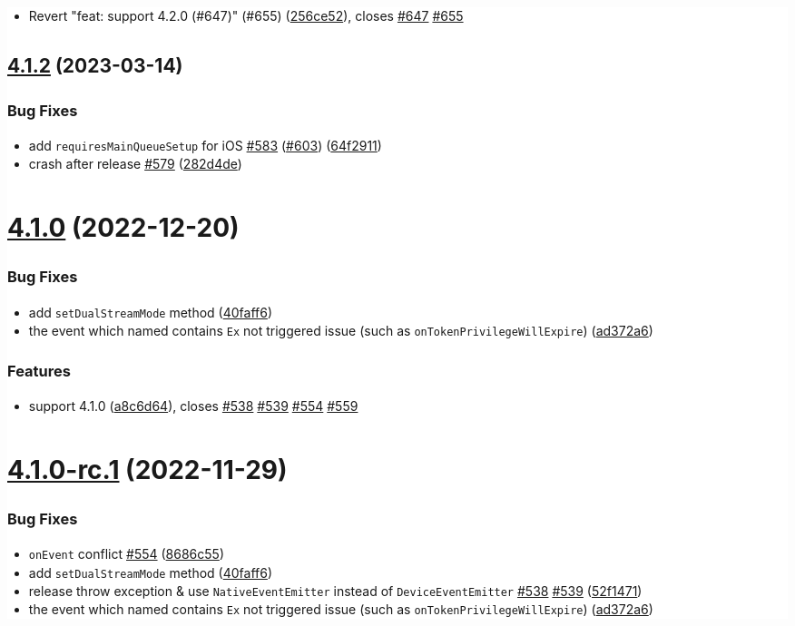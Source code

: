* Revert "feat: support 4.2.0 (#647)" (#655) ([256ce52](https://github.com/AgoraIO-Extensions/react-native-agora-with-banuba/commit/256ce523a951341138e0a718f36fe0a7fcc0b1d3)), closes [#647](https://github.com/AgoraIO-Extensions/react-native-agora-with-banuba/issues/647) [#655](https://github.com/AgoraIO-Extensions/react-native-agora-with-banuba/issues/655)

## [4.1.2](https://github.com/AgoraIO-Extensions/react-native-agora-with-banuba/compare/v4.1.0...v4.1.2) (2023-03-14)


### Bug Fixes

* add `requiresMainQueueSetup` for iOS [#583](https://github.com/AgoraIO-Extensions/react-native-agora-with-banuba/issues/583) ([#603](https://github.com/AgoraIO-Extensions/react-native-agora-with-banuba/issues/603)) ([64f2911](https://github.com/AgoraIO-Extensions/react-native-agora-with-banuba/commit/64f29110fe5453ad35a97b5041be65227c46026c))
* crash after release [#579](https://github.com/AgoraIO-Extensions/react-native-agora-with-banuba/issues/579) ([282d4de](https://github.com/AgoraIO-Extensions/react-native-agora-with-banuba/commit/282d4dede4d56329f593bbb65592def1e2e78baf))

# [4.1.0](https://github.com/AgoraIO-Extensions/react-native-agora-with-banuba/compare/v4.0.0...v4.1.0) (2022-12-20)


### Bug Fixes

* add `setDualStreamMode` method ([40faff6](https://github.com/AgoraIO-Extensions/react-native-agora-with-banuba/commit/40faff60a3844f11407682295da50f2996e333ed))
* the event which named contains `Ex` not triggered issue (such as `onTokenPrivilegeWillExpire`) ([ad372a6](https://github.com/AgoraIO-Extensions/react-native-agora-with-banuba/commit/ad372a690e5ce8fd989d2e8977a58715f27b745d))


### Features

* support 4.1.0 ([a8c6d64](https://github.com/AgoraIO-Extensions/react-native-agora-with-banuba/commit/a8c6d641c4740d64844d338caea671ce267fc89f)), closes [#538](https://github.com/AgoraIO-Extensions/react-native-agora-with-banuba/issues/538) [#539](https://github.com/AgoraIO-Extensions/react-native-agora-with-banuba/issues/539) [#554](https://github.com/AgoraIO-Extensions/react-native-agora-with-banuba/issues/554) [#559](https://github.com/AgoraIO-Extensions/react-native-agora-with-banuba/issues/559)



# [4.1.0-rc.1](https://github.com/AgoraIO-Extensions/react-native-agora-with-banuba/compare/v4.0.0...v4.1.0-rc.1) (2022-11-29)


### Bug Fixes

* `onEvent` conflict [#554](https://github.com/AgoraIO-Extensions/react-native-agora-with-banuba/issues/554) ([8686c55](https://github.com/AgoraIO-Extensions/react-native-agora-with-banuba/commit/8686c55f52271ff8cc87f0a55ce5e977d80aefde))
* add `setDualStreamMode` method ([40faff6](https://github.com/AgoraIO-Extensions/react-native-agora-with-banuba/commit/40faff60a3844f11407682295da50f2996e333ed))
* release throw exception & use `NativeEventEmitter` instead of `DeviceEventEmitter` [#538](https://github.com/AgoraIO-Extensions/react-native-agora-with-banuba/issues/538) [#539](https://github.com/AgoraIO-Extensions/react-native-agora-with-banuba/issues/539) ([52f1471](https://github.com/AgoraIO-Extensions/react-native-agora-with-banuba/commit/52f1471209edba939480a44cf7eefa699ee66710))
* the event which named contains `Ex` not triggered issue (such as `onTokenPrivilegeWillExpire`) ([ad372a6](https://github.com/AgoraIO-Extensions/react-native-agora-with-banuba/commit/ad372a690e5ce8fd989d2e8977a58715f27b745d))
